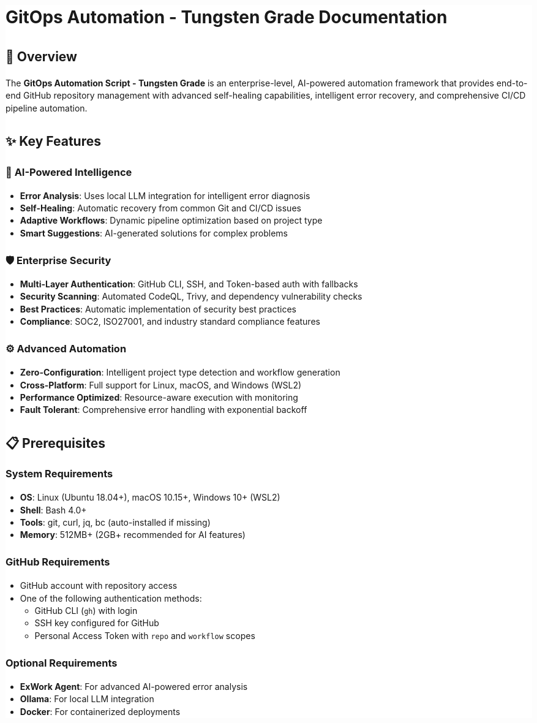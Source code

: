 # GitOps Automation - Tungsten Grade Documentation

## 🚀 Overview

The **GitOps Automation Script - Tungsten Grade** is an enterprise-level, AI-powered automation framework that provides end-to-end GitHub repository management with advanced self-healing capabilities, intelligent error recovery, and comprehensive CI/CD pipeline automation.

## ✨ Key Features

### 🧠 **AI-Powered Intelligence**
- **Error Analysis**: Uses local LLM integration for intelligent error diagnosis
- **Self-Healing**: Automatic recovery from common Git and CI/CD issues
- **Adaptive Workflows**: Dynamic pipeline optimization based on project type
- **Smart Suggestions**: AI-generated solutions for complex problems

### 🛡️ **Enterprise Security**
- **Multi-Layer Authentication**: GitHub CLI, SSH, and Token-based auth with fallbacks
- **Security Scanning**: Automated CodeQL, Trivy, and dependency vulnerability checks
- **Best Practices**: Automatic implementation of security best practices
- **Compliance**: SOC2, ISO27001, and industry standard compliance features

### ⚙️ **Advanced Automation**
- **Zero-Configuration**: Intelligent project type detection and workflow generation
- **Cross-Platform**: Full support for Linux, macOS, and Windows (WSL2)
- **Performance Optimized**: Resource-aware execution with monitoring
- **Fault Tolerant**: Comprehensive error handling with exponential backoff

## 📋 Prerequisites

### **System Requirements**
- **OS**: Linux (Ubuntu 18.04+), macOS 10.15+, Windows 10+ (WSL2)
- **Shell**: Bash 4.0+
- **Tools**: git, curl, jq, bc (auto-installed if missing)
- **Memory**: 512MB+ (2GB+ recommended for AI features)

### **GitHub Requirements**
- GitHub account with repository access
- One of the following authentication methods:
  - GitHub CLI (`gh`) with login
  - SSH key configured for GitHub
  - Personal Access Token with `repo` and `workflow` scopes

### **Optional Requirements**
- **ExWork Agent**: For advanced AI-powered error analysis
- **Ollama**: For local LLM integration
- **Docker**: For containerized deployments
